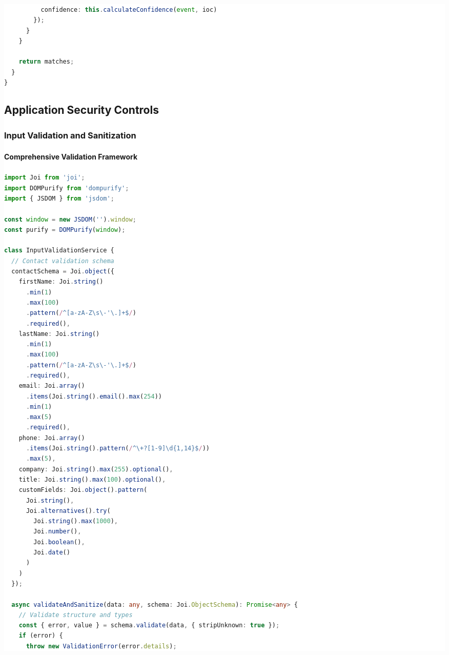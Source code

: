 ```typescript
          confidence: this.calculateConfidence(event, ioc)
        });
      }
    }
    
    return matches;
  }
}
```

## Application Security Controls

### Input Validation and Sanitization

#### Comprehensive Validation Framework
```typescript
import Joi from 'joi';
import DOMPurify from 'dompurify';
import { JSDOM } from 'jsdom';

const window = new JSDOM('').window;
const purify = DOMPurify(window);

class InputValidationService {
  // Contact validation schema
  contactSchema = Joi.object({
    firstName: Joi.string()
      .min(1)
      .max(100)
      .pattern(/^[a-zA-Z\s\-'\.]+$/)
      .required(),
    lastName: Joi.string()
      .min(1)
      .max(100)
      .pattern(/^[a-zA-Z\s\-'\.]+$/)
      .required(),
    email: Joi.array()
      .items(Joi.string().email().max(254))
      .min(1)
      .max(5)
      .required(),
    phone: Joi.array()
      .items(Joi.string().pattern(/^\+?[1-9]\d{1,14}$/))
      .max(5),
    company: Joi.string().max(255).optional(),
    title: Joi.string().max(100).optional(),
    customFields: Joi.object().pattern(
      Joi.string(),
      Joi.alternatives().try(
        Joi.string().max(1000),
        Joi.number(),
        Joi.boolean(),
        Joi.date()
      )
    )
  });
  
  async validateAndSanitize(data: any, schema: Joi.ObjectSchema): Promise<any> {
    // Validate structure and types
    const { error, value } = schema.validate(data, { stripUnknown: true });
    if (error) {
      throw new ValidationError(error.details);
```